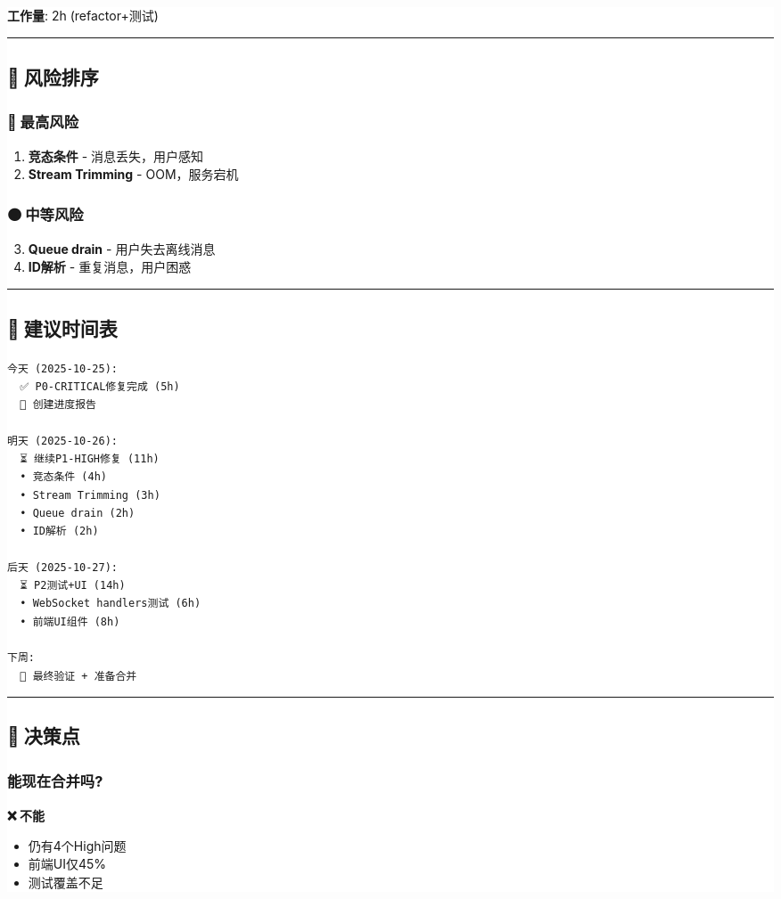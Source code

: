 **工作量**: 2h (refactor+测试)

---

## 🚨 风险排序

### 🔴 最高风险

1. **竞态条件** - 消息丢失，用户感知
2. **Stream Trimming** - OOM，服务宕机

### 🟠 中等风险

3. **Queue drain** - 用户失去离线消息
4. **ID解析** - 重复消息，用户困惑

---

## 📅 建议时间表

```
今天 (2025-10-25):
  ✅ P0-CRITICAL修复完成 (5h)
  📝 创建进度报告

明天 (2025-10-26):
  ⏳ 继续P1-HIGH修复 (11h)
  • 竞态条件 (4h)
  • Stream Trimming (3h)
  • Queue drain (2h)
  • ID解析 (2h)

后天 (2025-10-27):
  ⏳ P2测试+UI (14h)
  • WebSocket handlers测试 (6h)
  • 前端UI组件 (8h)

下周:
  🎯 最终验证 + 准备合并
```

---

## 💼 决策点

### 能现在合并吗?
**❌ 不能**
- 仍有4个High问题
- 前端UI仅45%
- 测试覆盖不足
